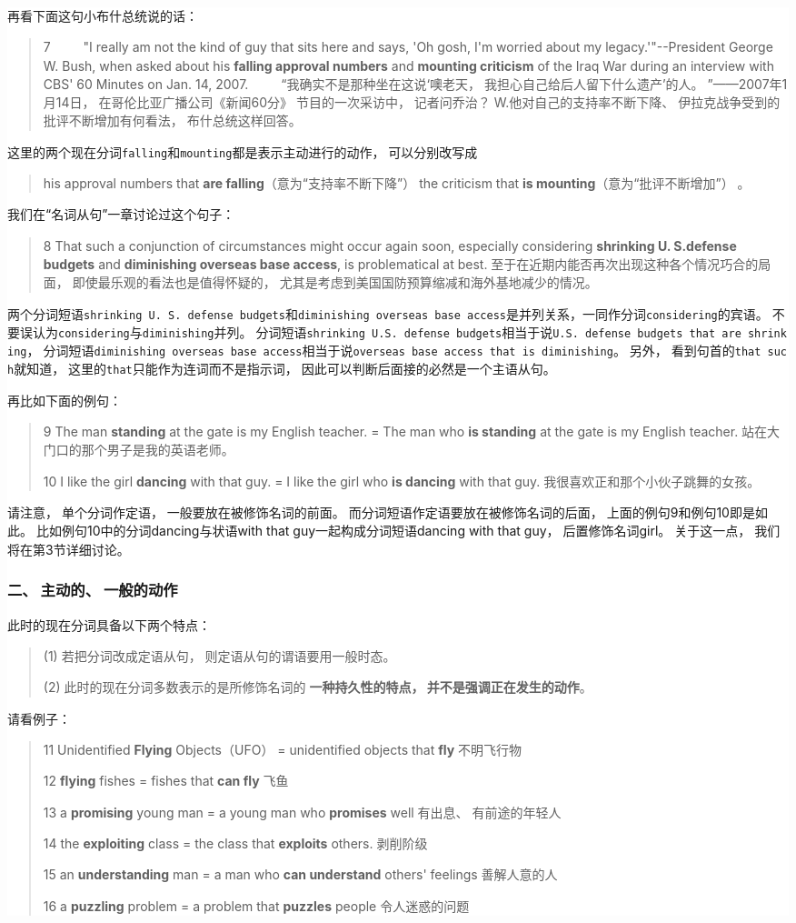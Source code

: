 再看下面这句小布什总统说的话：
> 7 &emsp;&emsp; "I really am not the kind of guy that sits here and says, 'Oh gosh, I'm worried about my legacy.'"--President George W. Bush, when asked about his **falling approval numbers** and **mounting criticism** of the Iraq War during an interview with CBS' 60 Minutes on Jan. 14, 2007.
> &emsp;&emsp; “我确实不是那种坐在这说‘噢老天， 我担心自己给后人留下什么遗产’的人。 ”——2007年1月14日， 在哥伦比亚广播公司《新闻60分》 节目的一次采访中， 记者问乔治？ W.他对自己的支持率不断下降、 伊拉克战争受到的批评不断增加有何看法， 布什总统这样回答。
> 
这里的两个现在分词`falling`和`mounting`都是表示主动进行的动作， 可以分别改写成
> his approval numbers that **are falling**（意为“支持率不断下降”） 
> the criticism that **is mounting**（意为“批评不断增加”） 。
> 

我们在“名词从句”一章讨论过这个句子：
> 8 That such a conjunction of circumstances might occur again soon, especially considering **shrinking U. S.defense budgets** and **diminishing overseas base access**, is problematical at best.
> 至于在近期内能否再次出现这种各个情况巧合的局面， 即使最乐观的看法也是值得怀疑的， 尤其是考虑到美国国防预算缩减和海外基地减少的情况。
> 
两个分词短语`shrinking U. S. defense budgets`和`diminishing overseas base access`是并列关系，一同作分词`considering`的宾语。 不要误认为`considering`与`diminishing`并列。 分词短语`shrinking U.S. defense budgets`相当于说`U.S. defense budgets that are shrinking`， 分词短语`diminishing overseas base access`相当于说`overseas base access that is diminishing`。 另外， 看到句首的`that such`就知道， 这里的`that`只能作为连词而不是指示词， 因此可以判断后面接的必然是一个主语从句。

再比如下面的例句：
> 9 The man **standing** at the gate is my English teacher.
> = The man who **is standing** at the gate is my English teacher.
> 站在大门口的那个男子是我的英语老师。
> 
> 10 I like the girl **dancing** with that guy.
> = I like the girl who **is dancing** with that guy.
> 我很喜欢正和那个小伙子跳舞的女孩。
> 
请注意， 单个分词作定语， 一般要放在被修饰名词的前面。 而分词短语作定语要放在被修饰名词的后面， 上面的例句9和例句10即是如此。 比如例句10中的分词dancing与状语with that guy一起构成分词短语dancing with that guy， 后置修饰名词girl。 关于这一点， 我们将在第3节详细讨论。

### 二、 主动的、 一般的动作
此时的现在分词具备以下两个特点：
> (1) 若把分词改成定语从句， 则定语从句的谓语要用一般时态。
> 
> (2) 此时的现在分词多数表示的是所修饰名词的 **一种持久性的特点， 并不是强调正在发生的动作**。
> 
请看例子：
> 11 Unidentified **Flying** Objects（UFO）
> = unidentified objects that **fly**
> 不明飞行物
> 
> 12 **flying** fishes
> = fishes that **can fly**
> 飞鱼
> 
> 13 a **promising** young man
> = a young man who **promises** well
> 有出息、 有前途的年轻人
> 
> 14 the **exploiting** class
> = the class that **exploits** others.
> 剥削阶级
> 
> 15 an **understanding** man
> = a man who **can understand** others' feelings
> 善解人意的人
> 
> 16 a **puzzling** problem
> = a problem that **puzzles** people
> 令人迷惑的问题